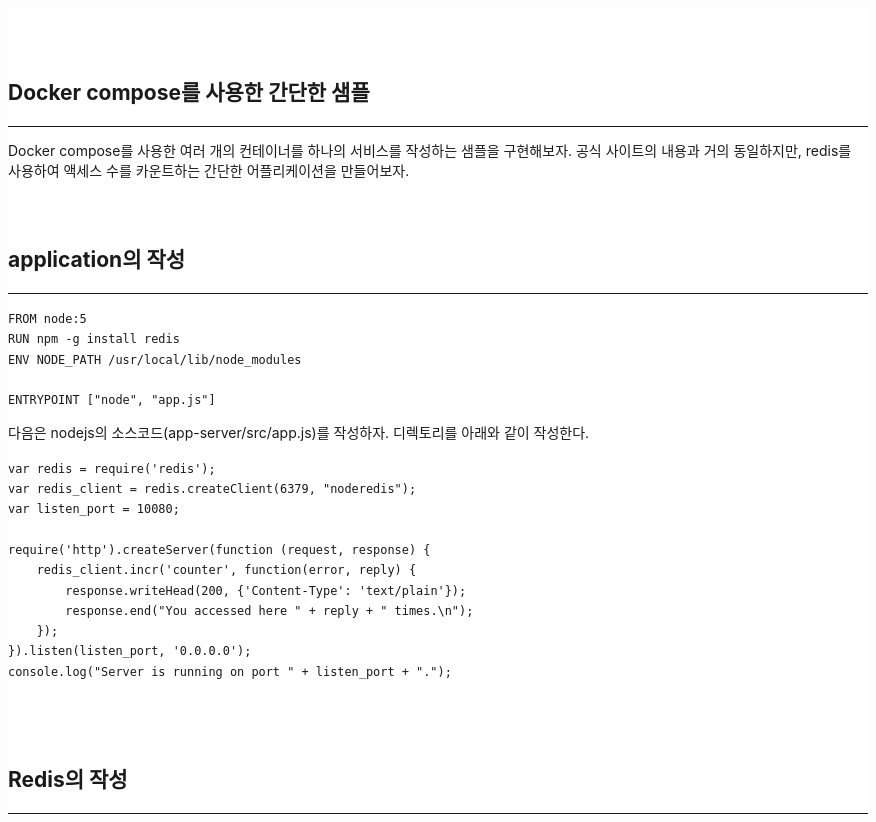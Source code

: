  

 

<br>

<br>

## **Docker compose를 사용한 간단한 샘플**

------

 Docker compose를 사용한 여러 개의 컨테이너를 하나의 서비스를 작성하는 샘플을 구현해보자. 공식 사이트의 내용과 거의 동일하지만, redis를 사용하여 액세스 수를 카운트하는 간단한 어플리케이션을 만들어보자.

 

 

<br>

## **application의 작성**

------

```
FROM node:5
RUN npm -g install redis
ENV NODE_PATH /usr/local/lib/node_modules

ENTRYPOINT ["node", "app.js"]
```

 다음은 nodejs의 소스코드(app-server/src/app.js)를 작성하자. 디렉토리를 아래와 같이 작성한다.

```
var redis = require('redis');
var redis_client = redis.createClient(6379, "noderedis");
var listen_port = 10080;

require('http').createServer(function (request, response) {
    redis_client.incr('counter', function(error, reply) {
        response.writeHead(200, {'Content-Type': 'text/plain'});
        response.end("You accessed here " + reply + " times.\n");
    });
}).listen(listen_port, '0.0.0.0');
console.log("Server is running on port " + listen_port + ".");
```

 

<br>

<br>

 

## **Redis의 작성**

------
